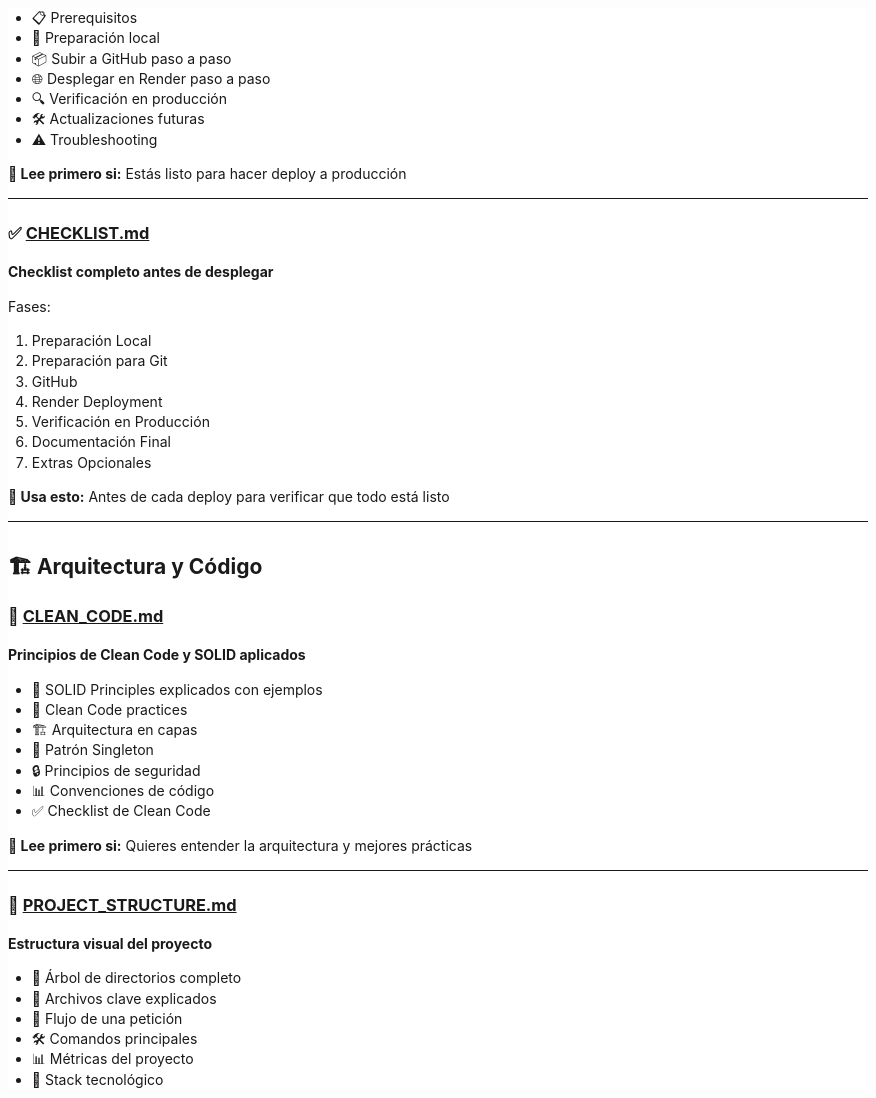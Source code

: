 - 📋 Prerequisitos
- 🔧 Preparación local
- 📦 Subir a GitHub paso a paso
- 🌐 Desplegar en Render paso a paso
- 🔍 Verificación en producción
- 🛠️ Actualizaciones futuras
- ⚠️ Troubleshooting

**📌 Lee primero si:** Estás listo para hacer deploy a producción

---

### ✅ [CHECKLIST.md](CHECKLIST.md)
**Checklist completo antes de desplegar**

Fases:
1. Preparación Local
2. Preparación para Git
3. GitHub
4. Render Deployment
5. Verificación en Producción
6. Documentación Final
7. Extras Opcionales

**📌 Usa esto:** Antes de cada deploy para verificar que todo está listo

---

## 🏗️ Arquitectura y Código

### 📐 [CLEAN_CODE.md](CLEAN_CODE.md)
**Principios de Clean Code y SOLID aplicados**

- 🎯 SOLID Principles explicados con ejemplos
- 🧹 Clean Code practices
- 🏗️ Arquitectura en capas
- 📝 Patrón Singleton
- 🔒 Principios de seguridad
- 📊 Convenciones de código
- ✅ Checklist de Clean Code

**📌 Lee primero si:** Quieres entender la arquitectura y mejores prácticas

---

### 📁 [PROJECT_STRUCTURE.md](PROJECT_STRUCTURE.md)
**Estructura visual del proyecto**

- 📁 Árbol de directorios completo
- 🎯 Archivos clave explicados
- 🔄 Flujo de una petición
- 🛠️ Comandos principales
- 📊 Métricas del proyecto
- 🎨 Stack tecnológico
